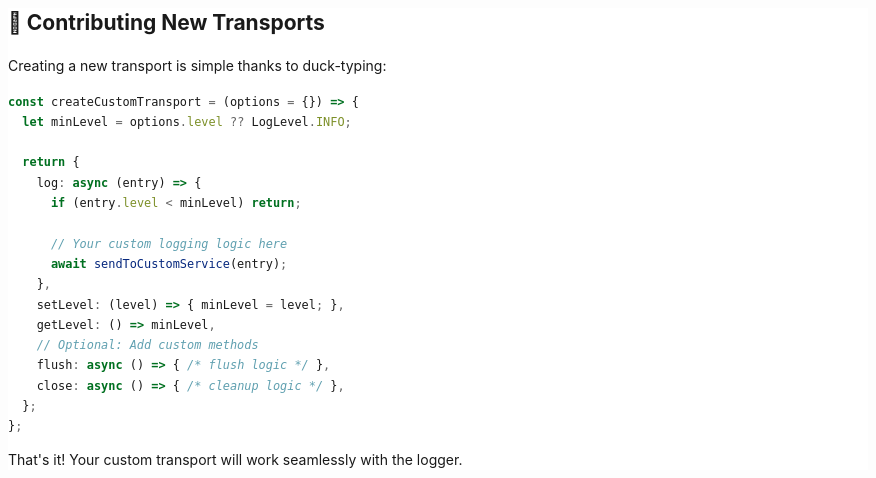 ## 🤝 Contributing New Transports

Creating a new transport is simple thanks to duck-typing:

```typescript
const createCustomTransport = (options = {}) => {
  let minLevel = options.level ?? LogLevel.INFO;
  
  return {
    log: async (entry) => {
      if (entry.level < minLevel) return;
      
      // Your custom logging logic here
      await sendToCustomService(entry);
    },
    setLevel: (level) => { minLevel = level; },
    getLevel: () => minLevel,
    // Optional: Add custom methods
    flush: async () => { /* flush logic */ },
    close: async () => { /* cleanup logic */ },
  };
};
```

That's it! Your custom transport will work seamlessly with the logger. 